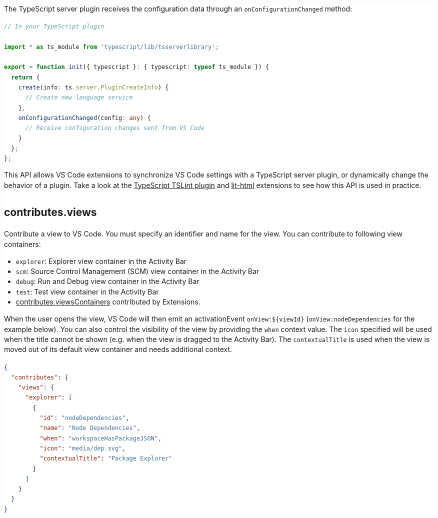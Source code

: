 The TypeScript server plugin receives the configuration data through an `onConfigurationChanged` method:

```ts
// In your TypeScript plugin

import * as ts_module from 'typescript/lib/tsserverlibrary';

export = function init({ typescript }: { typescript: typeof ts_module }) {
  return {
    create(info: ts.server.PluginCreateInfo) {
      // Create new language service
    },
    onConfigurationChanged(config: any) {
      // Receive configuration changes sent from VS Code
    }
  };
};
```

This API allows VS Code extensions to synchronize VS Code settings with a TypeScript server plugin, or dynamically change the behavior of a plugin. Take a look at the [TypeScript TSLint plugin](https://github.com/microsoft/vscode-typescript-tslint-plugin/blob/main/src/index.ts) and [lit-html](https://github.com/mjbvz/vscode-lit-html/blob/master/src/index.ts) extensions to see how this API is used in practice.

## contributes.views

Contribute a view to VS Code. You must specify an identifier and name for the view. You can contribute to following view containers:

- `explorer`: Explorer view container in the Activity Bar
- `scm`: Source Control Management (SCM) view container in the Activity Bar
- `debug`: Run and Debug view container in the Activity Bar
- `test`: Test view container in the Activity Bar
- [contributes.viewsContainers](#contributes.viewsContainers) contributed by Extensions.

When the user opens the view, VS Code will then emit an activationEvent `onView:${viewId}` (`onView:nodeDependencies` for the example below). You can also control the visibility of the view by providing the `when` context value. The `icon` specified will be used when the title cannot be shown (e.g. when the view is dragged to the Activity Bar). The `contextualTitle` is used when the view is moved out of its default view container and needs additional context.

```json
{
  "contributes": {
    "views": {
      "explorer": [
        {
          "id": "nodeDependencies",
          "name": "Node Dependencies",
          "when": "workspaceHasPackageJSON",
          "icon": "media/dep.svg",
          "contextualTitle": "Package Explorer"
        }
      ]
    }
  }
}
```
